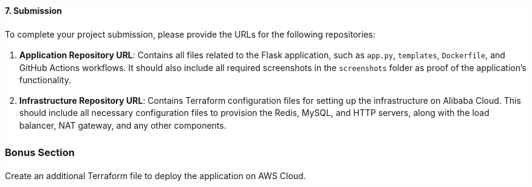 #### 7. Submission
To complete your project submission, please provide the URLs for the following repositories:

1. **Application Repository URL**: Contains all files related to the Flask application, such as `app.py`, `templates`, `Dockerfile`, and GitHub Actions workflows. It should also include all required screenshots in the `screenshots` folder as proof of the application’s functionality.

2. **Infrastructure Repository URL**: Contains Terraform configuration files for setting up the infrastructure on Alibaba Cloud. This should include all necessary configuration files to provision the Redis, MySQL, and HTTP servers, along with the load balancer, NAT gateway, and any other components.


### Bonus Section
Create an additional Terraform file to deploy the application on AWS Cloud.

